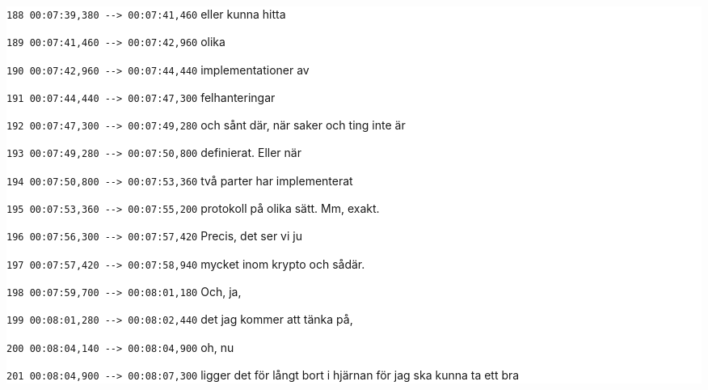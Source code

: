 

`188 00:07:39,380 --> 00:07:41,460`
eller kunna hitta



`189 00:07:41,460 --> 00:07:42,960`
olika



`190 00:07:42,960 --> 00:07:44,440`
implementationer av



`191 00:07:44,440 --> 00:07:47,300`
felhanteringar



`192 00:07:47,300 --> 00:07:49,280`
och sånt där, när saker och ting inte är



`193 00:07:49,280 --> 00:07:50,800`
definierat. Eller när



`194 00:07:50,800 --> 00:07:53,360`
två parter har implementerat



`195 00:07:53,360 --> 00:07:55,200`
protokoll på olika sätt. Mm, exakt.



`196 00:07:56,300 --> 00:07:57,420`
Precis, det ser vi ju



`197 00:07:57,420 --> 00:07:58,940`
mycket inom krypto och sådär.



`198 00:07:59,700 --> 00:08:01,180`
Och, ja,



`199 00:08:01,280 --> 00:08:02,440`
det jag kommer att tänka på,



`200 00:08:04,140 --> 00:08:04,900`
oh, nu



`201 00:08:04,900 --> 00:08:07,300`
ligger det för långt bort i hjärnan för jag ska kunna ta ett bra
